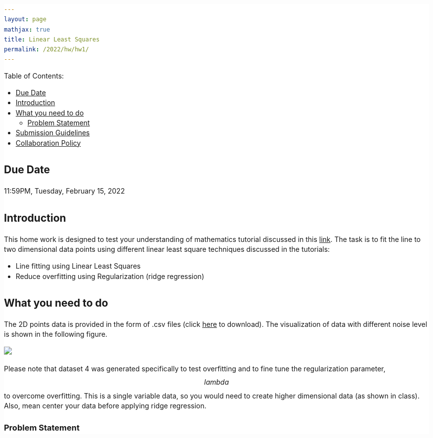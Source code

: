 ```yaml
---
layout: page
mathjax: true
title: Linear Least Squares
permalink: /2022/hw/hw1/
---
```


Table of Contents:
- [Due Date](#due)
- [Introduction](#intro)
- [What you need to do](#problem)
  - [Problem Statement](#pro)
- [Submission Guidelines](#sub)
- [Collaboration Policy](#coll)

<a name='due'></a>
## Due Date 
11:59PM, Tuesday, February 15, 2022

<a name='intro'></a>
## Introduction

This home work is designed to test your understanding of mathematics tutorial discussed in this [link](https://nayeemmz.github.io/cmsc426Spring2021/math-tutorial/). The task is to fit the line to two dimensional data points using different linear least square techniques discussed in the tutorials:

- Line fitting using Linear Least Squares
- Reduce overfitting using Regularization (ridge regression)

<a name='problem'></a>
## What you need to do

The 2D points data is provided in the form of .csv files (click [here](/cmsc426Spring2021/assets/hw1/data.zip) to download). The visualization of data with different noise level is shown in the following figure.

<div class="fig fighighlight">
  <img src="/cmsc426Spring2021/assets/hw1/data.jpg" width="100%">
  <div class="figcaption">
  </div>
  <div style="clear:both;"></div>
</div>

Please note that dataset 4 was generated specifically to test overfitting and to fine tune the regularization parameter, $$lambda$$ to overcome overfitting. This is a single variable data, so you would need to create higher dimensional data (as shown in class). Also, mean center your data before applying ridge regression.
<a name='pro'></a>
### Problem Statement 
